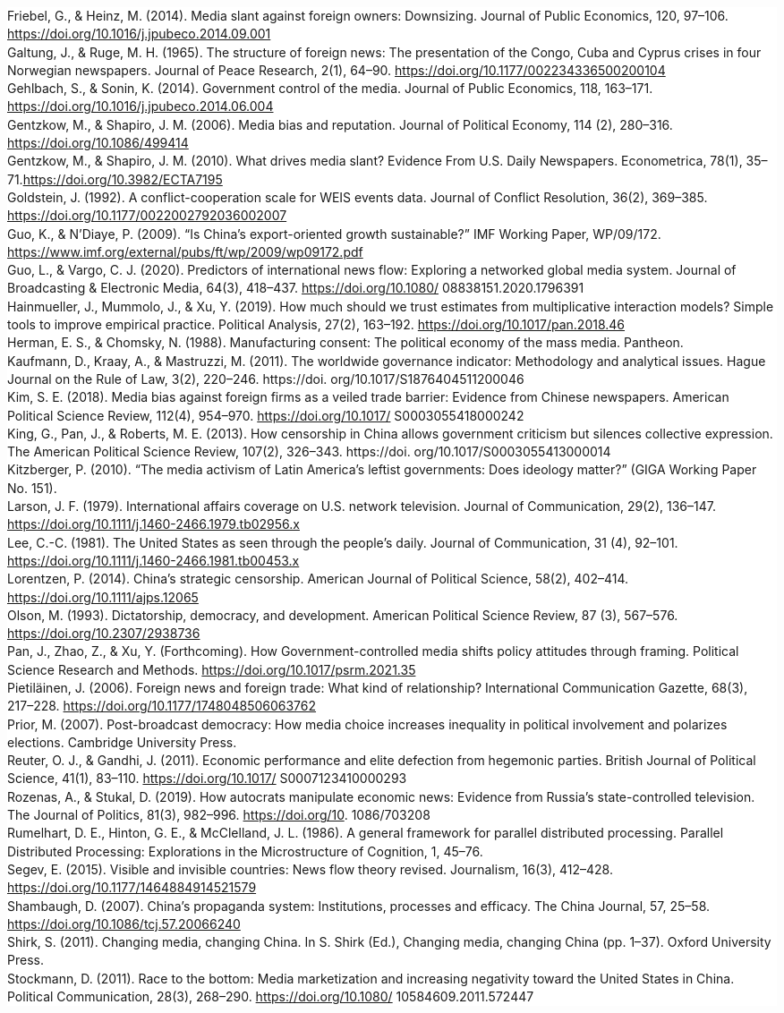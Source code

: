 Friebel, G., & Heinz, M. (2014). Media slant against foreign owners: Downsizing. Journal of Public Economics, 120, 97–106. https://doi.org/10.1016/j.jpubeco.2014.09.001   
Galtung, J., & Ruge, M. H. (1965). The structure of foreign news: The presentation of the Congo, Cuba and Cyprus crises in four Norwegian newspapers. Journal of Peace Research, 2(1), 64–90. https://doi.org/10.1177/002234336500200104   
Gehlbach, S., & Sonin, K. (2014). Government control of the media. Journal of Public Economics, 118, 163–171. https://doi.org/10.1016/j.jpubeco.2014.06.004   
Gentzkow, M., & Shapiro, J. M. (2006). Media bias and reputation. Journal of Political Economy, 114 (2), 280–316. https://doi.org/10.1086/499414   
Gentzkow, M., & Shapiro, J. M. (2010). What drives media slant? Evidence From U.S. Daily Newspapers. Econometrica, 78(1), 35–71.https://doi.org/10.3982/ECTA7195   
Goldstein, J. (1992). A conflict-cooperation scale for WEIS events data. Journal of Conflict Resolution, 36(2), 369–385. https://doi.org/10.1177/0022002792036002007   
Guo, K., & N’Diaye, P. (2009). “Is China’s export-oriented growth sustainable?” IMF Working Paper, WP/09/172. https://www.imf.org/external/pubs/ft/wp/2009/wp09172.pdf   
Guo, L., & Vargo, C. J. (2020). Predictors of international news flow: Exploring a networked global media system. Journal of Broadcasting & Electronic Media, 64(3), 418–437. https://doi.org/10.1080/ 08838151.2020.1796391   
Hainmueller, J., Mummolo, J., & Xu, Y. (2019). How much should we trust estimates from multiplicative interaction models? Simple tools to improve empirical practice. Political Analysis, 27(2), 163–192. https://doi.org/10.1017/pan.2018.46   
Herman, E. S., & Chomsky, N. (1988). Manufacturing consent: The political economy of the mass media. Pantheon.   
Kaufmann, D., Kraay, A., & Mastruzzi, M. (2011). The worldwide governance indicator: Methodology and analytical issues. Hague Journal on the Rule of Law, 3(2), 220–246. https://doi. org/10.1017/S1876404511200046   
Kim, S. E. (2018). Media bias against foreign firms as a veiled trade barrier: Evidence from Chinese newspapers. American Political Science Review, 112(4), 954–970. https://doi.org/10.1017/ S0003055418000242   
King, G., Pan, J., & Roberts, M. E. (2013). How censorship in China allows government criticism but silences collective expression. The American Political Science Review, 107(2), 326–343. https://doi. org/10.1017/S0003055413000014   
Kitzberger, P. (2010). “The media activism of Latin America’s leftist governments: Does ideology matter?” (GIGA Working Paper No. 151).   
Larson, J. F. (1979). International affairs coverage on U.S. network television. Journal of Communication, 29(2), 136–147. https://doi.org/10.1111/j.1460-2466.1979.tb02956.x   
Lee, C.-C. (1981). The United States as seen through the people’s daily. Journal of Communication, 31 (4), 92–101. https://doi.org/10.1111/j.1460-2466.1981.tb00453.x   
Lorentzen, P. (2014). China’s strategic censorship. American Journal of Political Science, 58(2), 402–414. https://doi.org/10.1111/ajps.12065   
Olson, M. (1993). Dictatorship, democracy, and development. American Political Science Review, 87 (3), 567–576. https://doi.org/10.2307/2938736   
Pan, J., Zhao, Z., & Xu, Y. (Forthcoming). How Government-controlled media shifts policy attitudes through framing. Political Science Research and Methods. https://doi.org/10.1017/psrm.2021.35   
Pietiläinen, J. (2006). Foreign news and foreign trade: What kind of relationship? International Communication Gazette, 68(3), 217–228. https://doi.org/10.1177/1748048506063762   
Prior, M. (2007). Post-broadcast democracy: How media choice increases inequality in political involvement and polarizes elections. Cambridge University Press.   
Reuter, O. J., & Gandhi, J. (2011). Economic performance and elite defection from hegemonic parties. British Journal of Political Science, 41(1), 83–110. https://doi.org/10.1017/ S0007123410000293   
Rozenas, A., & Stukal, D. (2019). How autocrats manipulate economic news: Evidence from Russia’s state-controlled television. The Journal of Politics, 81(3), 982–996. https://doi.org/10. 1086/703208   
Rumelhart, D. E., Hinton, G. E., & McClelland, J. L. (1986). A general framework for parallel distributed processing. Parallel Distributed Processing: Explorations in the Microstructure of Cognition, 1, 45–76.   
Segev, E. (2015). Visible and invisible countries: News flow theory revised. Journalism, 16(3), 412–428. https://doi.org/10.1177/1464884914521579   
Shambaugh, D. (2007). China’s propaganda system: Institutions, processes and efficacy. The China Journal, 57, 25–58. https://doi.org/10.1086/tcj.57.20066240   
Shirk, S. (2011). Changing media, changing China. In S. Shirk (Ed.), Changing media, changing China (pp. 1–37). Oxford University Press.   
Stockmann, D. (2011). Race to the bottom: Media marketization and increasing negativity toward the United States in China. Political Communication, 28(3), 268–290. https://doi.org/10.1080/ 10584609.2011.572447   